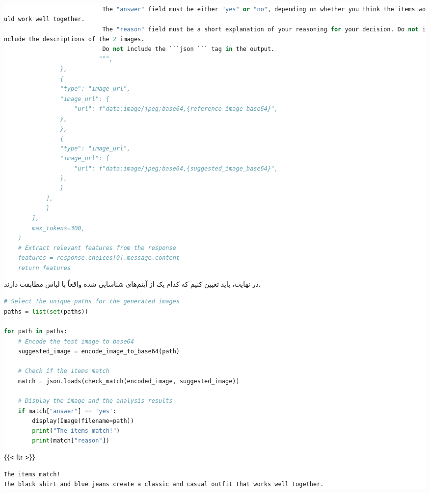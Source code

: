 ```python
                            The "answer" field must be either "yes" or "no", depending on whether you think the items would work well together.
                            The "reason" field must be a short explanation of your reasoning for your decision. Do not include the descriptions of the 2 images.
                            Do not include the ```json ``` tag in the output.
                           """,
                },
                {
                "type": "image_url",
                "image_url": {
                    "url": f"data:image/jpeg;base64,{reference_image_base64}",
                },
                },
                {
                "type": "image_url",
                "image_url": {
                    "url": f"data:image/jpeg;base64,{suggested_image_base64}",
                },
                }
            ],
            }
        ],
        max_tokens=300,
    )
    # Extract relevant features from the response
    features = response.choices[0].message.content
    return features
```

در نهایت، باید تعیین کنیم که کدام یک از آیتم‌های شناسایی شده واقعاً با لباس مطابقت دارند.

```python
# Select the unique paths for the generated images
paths = list(set(paths))

for path in paths:
    # Encode the test image to base64
    suggested_image = encode_image_to_base64(path)
    
    # Check if the items match
    match = json.loads(check_match(encoded_image, suggested_image))
    
    # Display the image and the analysis results
    if match["answer"] == 'yes':
        display(Image(filename=path))
        print("The items match!")
        print(match["reason"])
```

{{< ltr >}}
```
The items match!
The black shirt and blue jeans create a classic and casual outfit that works well together.
```
